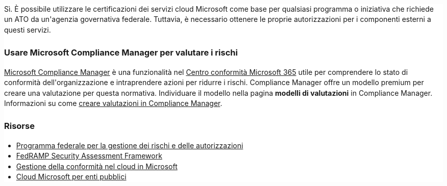 Sì. È possibile utilizzare le certificazioni dei servizi cloud Microsoft come base per qualsiasi programma o iniziativa che richiede un ATO da un'agenzia governativa federale. Tuttavia, è necessario ottenere le proprie autorizzazioni per i componenti esterni a questi servizi.

### <a name="use-microsoft-compliance-manager-to-assess-your-risk"></a>Usare Microsoft Compliance Manager per valutare i rischi

[Microsoft Compliance Manager](/microsoft-365/compliance/compliance-manager) è una funzionalità nel [Centro conformità Microsoft 365](/microsoft-365/compliance/microsoft-365-compliance-center) utile per comprendere lo stato di conformità dell'organizzazione e intraprendere azioni per ridurre i rischi. Compliance Manager offre un modello premium per creare una valutazione per questa normativa. Individuare il modello nella pagina **modelli di valutazioni** in Compliance Manager. Informazioni su come [creare valutazioni in Compliance Manager](/microsoft-365/compliance/compliance-manager-assessments).

### <a name="resources"></a>Risorse

- [Programma federale per la gestione dei rischi e delle autorizzazioni](https://www.fedramp.gov/)
- [FedRAMP Security Assessment Framework](https://www.fedramp.gov/assets/resources/documents/FedRAMP_Security_Assessment_Framework.pdf)
- [Gestione della conformità nel cloud in Microsoft](https://www.microsoft.com/trustcenter/common-controls-hub)
- [Cloud Microsoft per enti pubblici](https://go.microsoft.com/fwlink/p/?linkid=2087246)
